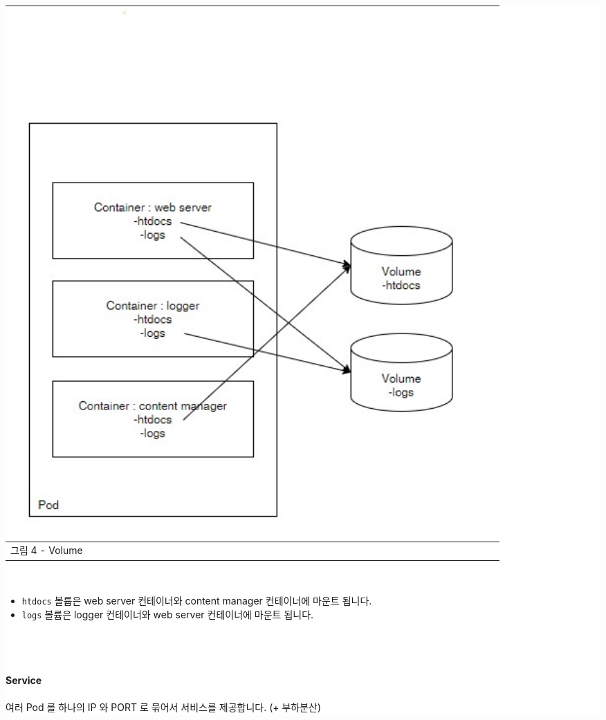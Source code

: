 |<img src="https://github.com/cholnh/delivery-platform-server-guide/blob/main/assets/images/3/msa-kube-volume-1.jpg" width="700"/>|
|-|
|그림 4 - Volume|

<br/>

- `htdocs` 볼륩은 web server 컨테이너와 content manager 컨테이너에 마운트 됩니다.
- `logs` 볼륨은 logger 컨테이너와 web server 컨테이너에 마운트 됩니다.

<br/><br/>

#### Service  
여러 Pod 를 하나의 IP 와 PORT 로 묶어서 서비스를 제공합니다. (+ 부하분산)  
